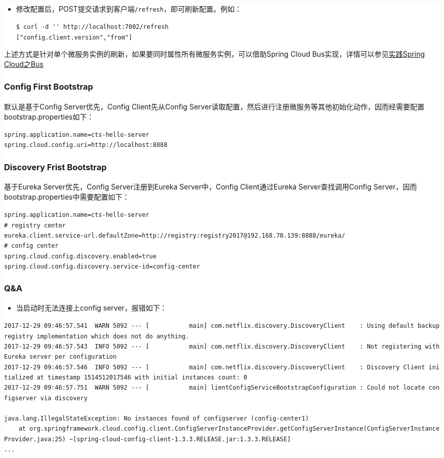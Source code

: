 * 修改配置后，POST提交请求到客户端`/refresh`，即可刷新配置。例如：

  ```shell
  $ curl -d '' http://localhost:7002/refresh
  ["config.client.version","from"]
  ```


上述方式是针对单个微服务实例的刷新，如果要同时属性所有微服务实例，可以借助Spring Cloud Bus实现，详情可以参见[实践Spring Cloud之Bus](/2017/11/03/实践Spring-Cloud之Bus.html)

### Config First Bootstrap

默认是基于Config Server优先，Config Client先从Config Server读取配置，然后进行注册微服务等其他初始化动作，因而经需要配置bootstrap.properties如下：

```properties
spring.application.name=cts-hello-server
spring.cloud.config.uri=http://localhost:8888
```

### Discovery Frist Bootstrap

基于Eureka Server优先，Config Server注册到Eureka Server中，Config Client通过Eureka Server查找调用Config Server，因而bootstrap.properties中需要配置如下：

```properties
spring.application.name=cts-hello-server
# registry center
eureka.client.service-url.defaultZone=http://registry:registry2017@192.168.70.139:8888/eureka/
# config center
spring.cloud.config.discovery.enabled=true
spring.cloud.config.discovery.service-id=config-center
```



### Q&A

* 当启动时无法连接上config server，报错如下：

```
2017-12-29 09:46:57.541  WARN 5092 --- [           main] com.netflix.discovery.DiscoveryClient    : Using default backup registry implementation which does not do anything.
2017-12-29 09:46:57.543  INFO 5092 --- [           main] com.netflix.discovery.DiscoveryClient    : Not registering with Eureka server per configuration
2017-12-29 09:46:57.546  INFO 5092 --- [           main] com.netflix.discovery.DiscoveryClient    : Discovery Client initialized at timestamp 1514512017546 with initial instances count: 0
2017-12-29 09:46:57.751  WARN 5092 --- [           main] lientConfigServiceBootstrapConfiguration : Could not locate configserver via discovery

java.lang.IllegalStateException: No instances found of configserver (config-center1)
	at org.springframework.cloud.config.client.ConfigServerInstanceProvider.getConfigServerInstance(ConfigServerInstanceProvider.java:25) ~[spring-cloud-config-client-1.3.3.RELEASE.jar:1.3.3.RELEASE]
...
```
